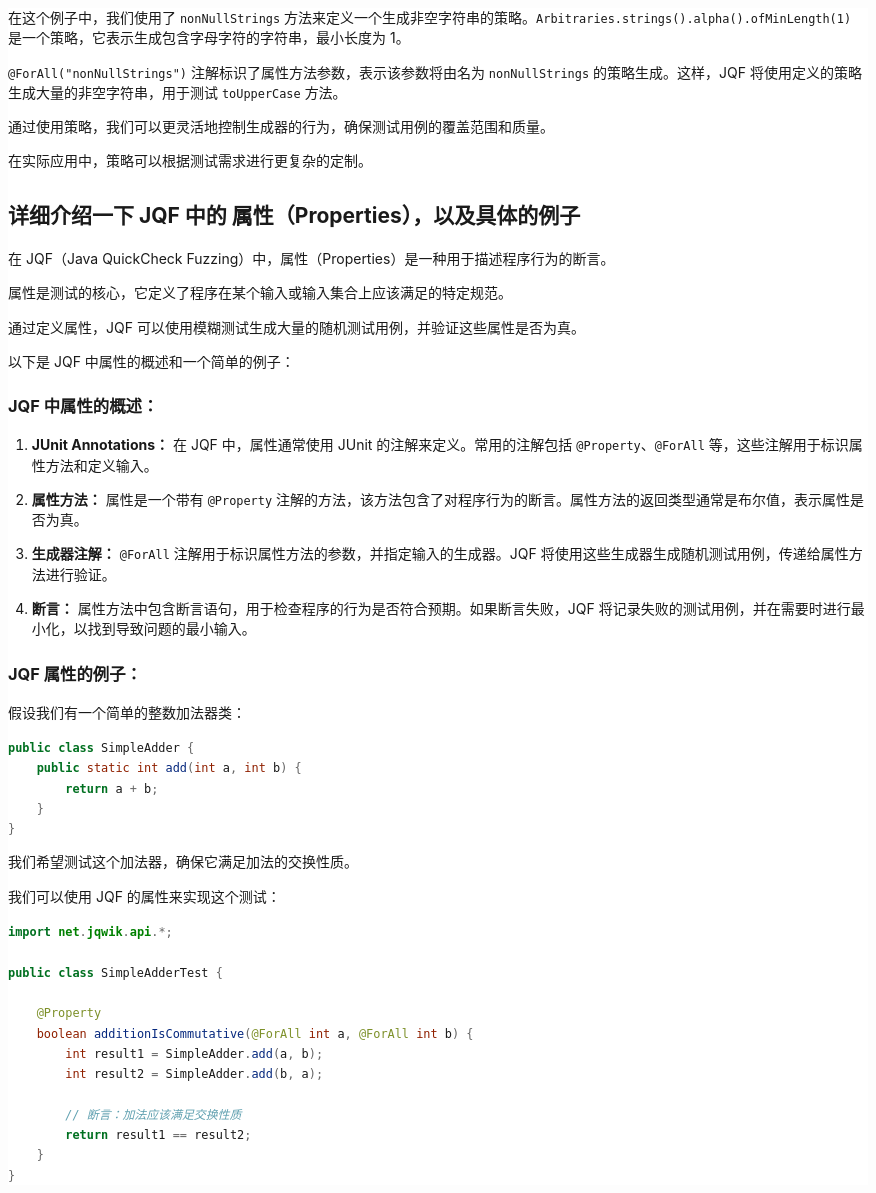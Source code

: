 在这个例子中，我们使用了 `nonNullStrings` 方法来定义一个生成非空字符串的策略。`Arbitraries.strings().alpha().ofMinLength(1)` 是一个策略，它表示生成包含字母字符的字符串，最小长度为 1。

`@ForAll("nonNullStrings")` 注解标识了属性方法参数，表示该参数将由名为 `nonNullStrings` 的策略生成。这样，JQF 将使用定义的策略生成大量的非空字符串，用于测试 `toUpperCase` 方法。

通过使用策略，我们可以更灵活地控制生成器的行为，确保测试用例的覆盖范围和质量。

在实际应用中，策略可以根据测试需求进行更复杂的定制。

## 详细介绍一下 JQF 中的 属性（Properties），以及具体的例子

在 JQF（Java QuickCheck Fuzzing）中，属性（Properties）是一种用于描述程序行为的断言。

属性是测试的核心，它定义了程序在某个输入或输入集合上应该满足的特定规范。

通过定义属性，JQF 可以使用模糊测试生成大量的随机测试用例，并验证这些属性是否为真。

以下是 JQF 中属性的概述和一个简单的例子：

### JQF 中属性的概述：

1. **JUnit Annotations：** 在 JQF 中，属性通常使用 JUnit 的注解来定义。常用的注解包括 `@Property`、`@ForAll` 等，这些注解用于标识属性方法和定义输入。

2. **属性方法：** 属性是一个带有 `@Property` 注解的方法，该方法包含了对程序行为的断言。属性方法的返回类型通常是布尔值，表示属性是否为真。

3. **生成器注解：** `@ForAll` 注解用于标识属性方法的参数，并指定输入的生成器。JQF 将使用这些生成器生成随机测试用例，传递给属性方法进行验证。

4. **断言：** 属性方法中包含断言语句，用于检查程序的行为是否符合预期。如果断言失败，JQF 将记录失败的测试用例，并在需要时进行最小化，以找到导致问题的最小输入。

### JQF 属性的例子：

假设我们有一个简单的整数加法器类：

```java
public class SimpleAdder {
    public static int add(int a, int b) {
        return a + b;
    }
}
```

我们希望测试这个加法器，确保它满足加法的交换性质。

我们可以使用 JQF 的属性来实现这个测试：

```java
import net.jqwik.api.*;

public class SimpleAdderTest {

    @Property
    boolean additionIsCommutative(@ForAll int a, @ForAll int b) {
        int result1 = SimpleAdder.add(a, b);
        int result2 = SimpleAdder.add(b, a);

        // 断言：加法应该满足交换性质
        return result1 == result2;
    }
}
```
